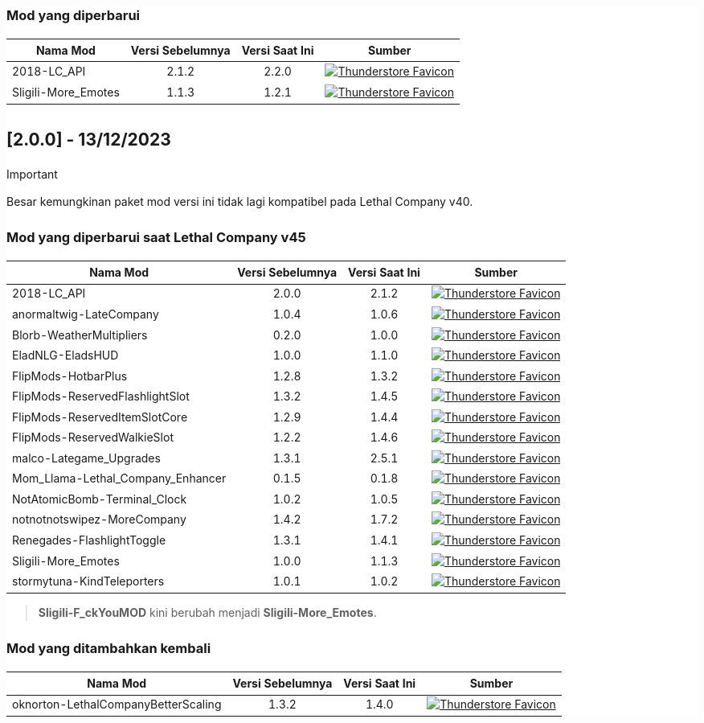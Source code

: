 ### Mod yang diperbarui
|Nama Mod|Versi Sebelumnya|Versi Saat Ini|Sumber|
|-|:-:|:-:|:-:|
|2018-LC_API|2.1.2|2.2.0|[![Thunderstore Favicon](https://thunderstore.io/favicon.ico)](https://thunderstore.io/c/lethal-company/p/2018/LC_API)|
|Sligili-More_Emotes|1.1.3|1.2.1|[![Thunderstore Favicon](https://thunderstore.io/favicon.ico)](https://thunderstore.io/c/lethal-company/p/Sligili/More_Emotes)|

## [2.0.0] - 13/12/2023
> [!IMPORTANT]
> Besar kemungkinan paket mod versi ini tidak lagi kompatibel pada Lethal Company v40.

### Mod yang diperbarui saat Lethal Company v45
|Nama Mod|Versi Sebelumnya|Versi Saat Ini|Sumber|
|-|:-:|:-:|:-:|
|2018-LC_API|2.0.0|2.1.2|[![Thunderstore Favicon](https://thunderstore.io/favicon.ico)](https://thunderstore.io/c/lethal-company/p/2018/LC_API)|
|anormaltwig-LateCompany|1.0.4|1.0.6|[![Thunderstore Favicon](https://thunderstore.io/favicon.ico)](https://thunderstore.io/c/lethal-company/p/anormaltwig/LateCompany)|
|Blorb-WeatherMultipliers|0.2.0|1.0.0|[![Thunderstore Favicon](https://thunderstore.io/favicon.ico)](https://thunderstore.io/c/lethal-company/p/Blorb/WeatherMultipliers)|
|EladNLG-EladsHUD|1.0.0|1.1.0|[![Thunderstore Favicon](https://thunderstore.io/favicon.ico)](https://thunderstore.io/c/lethal-company/p/EladNLG/EladsHUD)|
|FlipMods-HotbarPlus|1.2.8|1.3.2|[![Thunderstore Favicon](https://thunderstore.io/favicon.ico)](https://thunderstore.io/c/lethal-company/p/FlipMods/HotbarPlus)|
|FlipMods-ReservedFlashlightSlot|1.3.2|1.4.5|[![Thunderstore Favicon](https://thunderstore.io/favicon.ico)](https://thunderstore.io/c/lethal-company/p/FlipMods/ReservedFlashlightSlot)|
|FlipMods-ReservedItemSlotCore|1.2.9|1.4.4|[![Thunderstore Favicon](https://thunderstore.io/favicon.ico)](https://thunderstore.io/c/lethal-company/p/FlipMods/ReservedItemSlotCore)|
|FlipMods-ReservedWalkieSlot|1.2.2|1.4.6|[![Thunderstore Favicon](https://thunderstore.io/favicon.ico)](https://thunderstore.io/c/lethal-company/p/FlipMods/ReservedWalkieSlot)|
|malco-Lategame_Upgrades|1.3.1|2.5.1|[![Thunderstore Favicon](https://thunderstore.io/favicon.ico)](https://thunderstore.io/c/lethal-company/p/malco/Lategame_Upgrades)|
|Mom_Llama-Lethal_Company_Enhancer|0.1.5|0.1.8|[![Thunderstore Favicon](https://thunderstore.io/favicon.ico)](https://thunderstore.io/c/lethal-company/p/Mom_Llama/Lethal_Company_Enhancer)|
|NotAtomicBomb-Terminal_Clock|1.0.2|1.0.5|[![Thunderstore Favicon](https://thunderstore.io/favicon.ico)](https://thunderstore.io/c/lethal-company/p/NotAtomicBomb/Terminal_Clock)|
|notnotnotswipez-MoreCompany|1.4.2|1.7.2|[![Thunderstore Favicon](https://thunderstore.io/favicon.ico)](https://thunderstore.io/c/lethal-company/p/notnotnotswipez/MoreCompany)|
|Renegades-FlashlightToggle|1.3.1|1.4.1|[![Thunderstore Favicon](https://thunderstore.io/favicon.ico)](https://thunderstore.io/c/lethal-company/p/Renegades/FlashlightToggle)|
|Sligili-More_Emotes|1.0.0|1.1.3|[![Thunderstore Favicon](https://thunderstore.io/favicon.ico)](https://thunderstore.io/c/lethal-company/p/Sligili/More_Emotes)|
|stormytuna-KindTeleporters|1.0.1|1.0.2|[![Thunderstore Favicon](https://thunderstore.io/favicon.ico)](https://thunderstore.io/c/lethal-company/p/stormytuna/KindTeleporters)|
> **Sligili-F_ckYouMOD** kini berubah menjadi **Sligili-More_Emotes**.

### Mod yang ditambahkan kembali
|Nama Mod|Versi Sebelumnya|Versi Saat Ini|Sumber|
|-|:-:|:-:|:-:|
|oknorton-LethalCompanyBetterScaling|1.3.2|1.4.0|[![Thunderstore Favicon](https://thunderstore.io/favicon.ico)](https://thunderstore.io/c/lethal-company/p/oknorton/LethalCompanyBetterScaling)|
